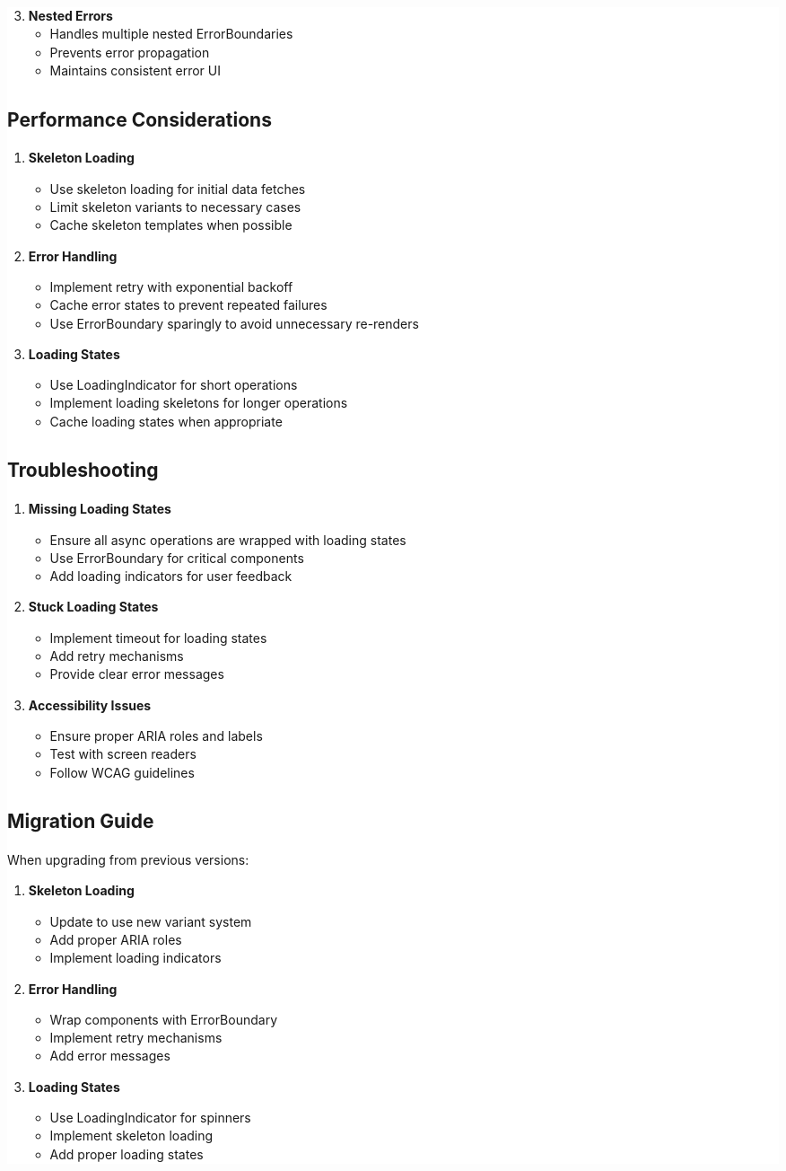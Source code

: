 3. **Nested Errors**
   - Handles multiple nested ErrorBoundaries
   - Prevents error propagation
   - Maintains consistent error UI

## Performance Considerations

1. **Skeleton Loading**
   - Use skeleton loading for initial data fetches
   - Limit skeleton variants to necessary cases
   - Cache skeleton templates when possible

2. **Error Handling**
   - Implement retry with exponential backoff
   - Cache error states to prevent repeated failures
   - Use ErrorBoundary sparingly to avoid unnecessary re-renders

3. **Loading States**
   - Use LoadingIndicator for short operations
   - Implement loading skeletons for longer operations
   - Cache loading states when appropriate

## Troubleshooting

1. **Missing Loading States**
   - Ensure all async operations are wrapped with loading states
   - Use ErrorBoundary for critical components
   - Add loading indicators for user feedback

2. **Stuck Loading States**
   - Implement timeout for loading states
   - Add retry mechanisms
   - Provide clear error messages

3. **Accessibility Issues**
   - Ensure proper ARIA roles and labels
   - Test with screen readers
   - Follow WCAG guidelines

## Migration Guide

When upgrading from previous versions:

1. **Skeleton Loading**
   - Update to use new variant system
   - Add proper ARIA roles
   - Implement loading indicators

2. **Error Handling**
   - Wrap components with ErrorBoundary
   - Implement retry mechanisms
   - Add error messages

3. **Loading States**
   - Use LoadingIndicator for spinners
   - Implement skeleton loading
   - Add proper loading states
